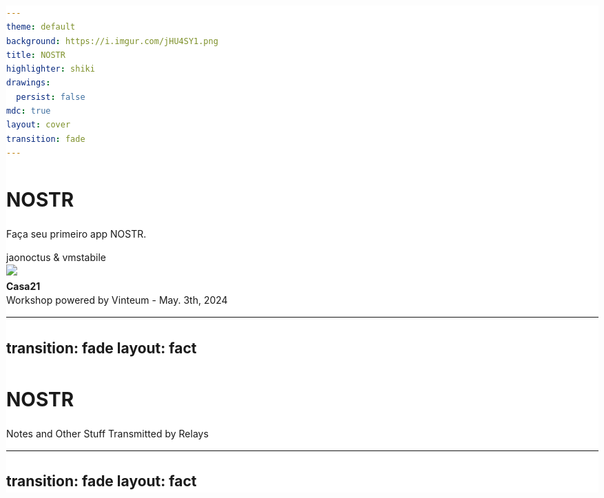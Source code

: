 ```yaml
---
theme: default
background: https://i.imgur.com/jHU4SY1.png
title: NOSTR
highlighter: shiki
drawings:
  persist: false
mdc: true
layout: cover
transition: fade
---
```


# NOSTR

Faça seu primeiro app NOSTR.

<div class="uppercase text-sm tracking-widest">
jaonoctus & vmstabile
</div>

<div class="abs-bl mx-14 my-12 flex">
  <img src="https://i.imgur.com/pISUX4M.png" class="h-8">
  <div class="ml-3 flex flex-col text-left">
    <div><b>Casa21</b></div>
    <div class="text-sm opacity-50">Workshop powered by Vinteum - May. 3th, 2024</div>
  </div>
</div>

<div class="abs-br m-6 flex gap-2">
  <a href="https://github.com/jaonoctus" target="_blank" alt="GitHub"
    class="text-xl icon-btn opacity-50 !border-none !hover:text-white">
    <carbon-logo-github />
  </a>
</div>

---
transition: fade
layout: fact
---

# NOSTR

Notes and Other Stuff Transmitted by Relays

---
transition: fade
layout: fact
---
